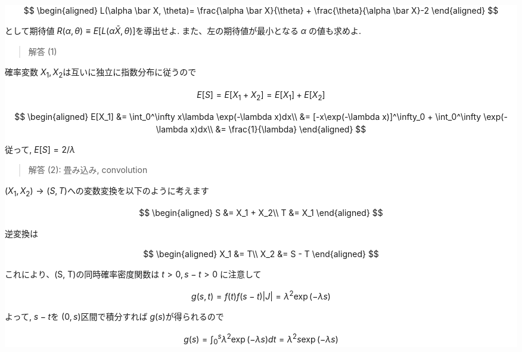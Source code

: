 $$
\begin{aligned}
L(\alpha \bar X, \theta)= \frac{\alpha \bar X}{\theta} + \frac{\theta}{\alpha \bar X}-2
\end{aligned}
$$

として期待値 $R(\alpha, \theta) \equiv E[L(\alpha \bar X, \theta)]$を導出せよ. また、左の期待値が最小となる $\alpha$ の値も求めよ.


> 解答 (1)

確率変数 $X_1, X_2$は互いに独立に指数分布に従うので

$$
E[S] = E[X_1 + X_2] = E[X_1] + E[X_2]
$$

$$
\begin{aligned}
E[X_1] &= \int_0^\infty x\lambda \exp(-\lambda x)dx\\
&= [-x\exp(-\lambda x)]^\infty_0 + \int_0^\infty \exp(-\lambda x)dx\\
&= \frac{1}{\lambda}
\end{aligned}
$$

従って, $E[S] = 2/\lambda$

> 解答 (2): 畳み込み, convolution

$(X_1, X_2)\to(S, T)$への変数変換を以下のように考えます

$$
\begin{aligned}
S &= X_1 + X_2\\
T &= X_1
\end{aligned}
$$

逆変換は

$$
\begin{aligned}
X_1 &= T\\
X_2 &= S - T 
\end{aligned}
$$

これにより、(S, T)の同時確率密度関数は $t > 0, s - t > 0$ に注意して

$$
g(s, t) = f(t)f(s - t)|J| = \lambda^2 \exp(-\lambda s)
$$

よって, $s - t$を $(0, s)$区間で積分すれば $g(s)$が得られるので

$$
g(s) = \int_0^{s}\lambda^2 \exp(-\lambda s)dt = \lambda^2 s \exp(-\lambda s) 
$$
